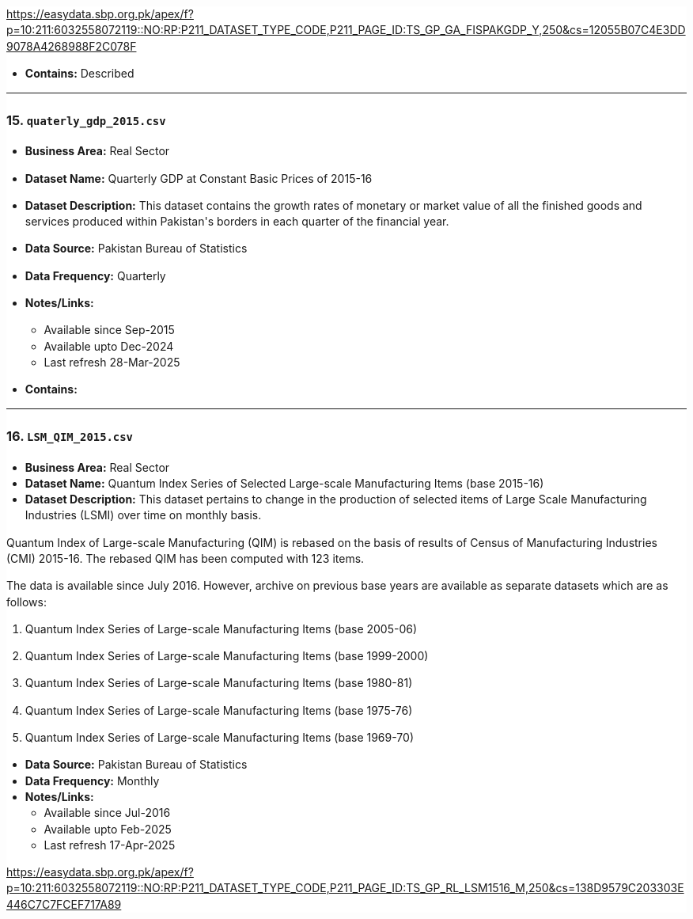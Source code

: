 https://easydata.sbp.org.pk/apex/f?p=10:211:6032558072119::NO:RP:P211_DATASET_TYPE_CODE,P211_PAGE_ID:TS_GP_GA_FISPAKGDP_Y,250&cs=12055B07C4E3DD9078A4268988F2C078F
    
* **Contains:**  Described

---

### 15. `quaterly_gdp_2015.csv`

* **Business Area:** 	Real Sector
* **Dataset Name:** 	Quarterly GDP at Constant Basic Prices of 2015-16
* **Dataset Description:** This dataset contains the growth rates of monetary or market value of all the finished goods and services produced within Pakistan's borders in each quarter of the financial year.
* **Data Source:** 	Pakistan Bureau of Statistics
* **Data Frequency:** Quarterly
* **Notes/Links:**
    * Available since Sep-2015
    * Available upto Dec-2024
    * Last refresh  28-Mar-2025

    
* **Contains:**  

---

### 16. `LSM_QIM_2015.csv`

* **Business Area:** Real Sector
* **Dataset Name:** Quantum Index Series of Selected Large-scale Manufacturing Items (base 2015-16)
* **Dataset Description:** This dataset pertains to change in the production of selected items of Large Scale Manufacturing Industries (LSMI) over time on monthly basis.

Quantum Index of Large-scale Manufacturing (QIM) is rebased on the basis of results of Census of Manufacturing Industries (CMI) 2015-16. The rebased QIM has been computed with 123 items.

The data is available since July 2016. However, archive on previous base years are available as separate datasets which are as follows:

1) Quantum Index Series of Large-scale Manufacturing Items (base 2005-06)

2) Quantum Index Series of Large-scale Manufacturing Items (base 1999-2000)

3) Quantum Index Series of Large-scale Manufacturing Items (base 1980-81)

4) Quantum Index Series of Large-scale Manufacturing Items (base 1975-76)

5) Quantum Index Series of Large-scale Manufacturing Items (base 1969-70)
* **Data Source:** 	Pakistan Bureau of Statistics
* **Data Frequency:** Monthly
* **Notes/Links:**
    * Available since Jul-2016
    * Available upto 	Feb-2025
    * Last refresh  17-Apr-2025

https://easydata.sbp.org.pk/apex/f?p=10:211:6032558072119::NO:RP:P211_DATASET_TYPE_CODE,P211_PAGE_ID:TS_GP_RL_LSM1516_M,250&cs=138D9579C203303E446C7C7FCEF717A89
    